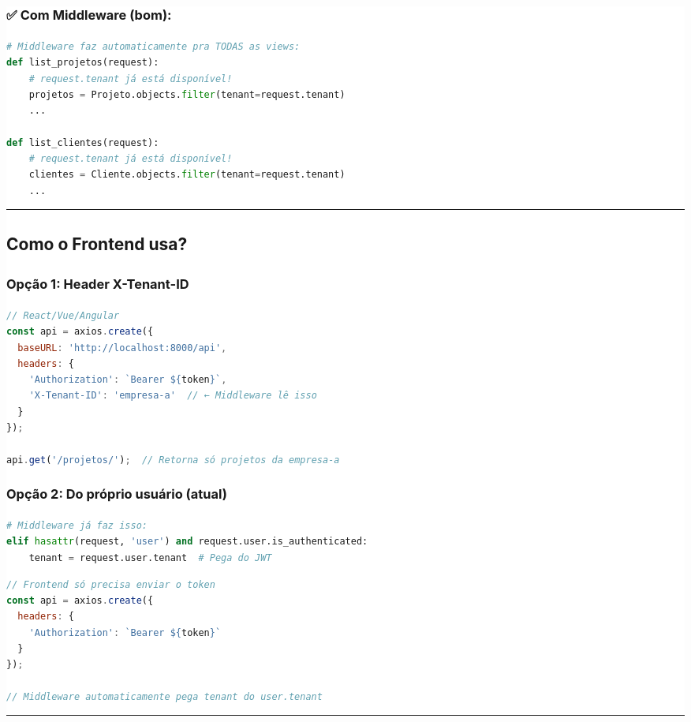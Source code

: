 
### ✅ Com Middleware (bom):

```python
# Middleware faz automaticamente pra TODAS as views:
def list_projetos(request):
    # request.tenant já está disponível!
    projetos = Projeto.objects.filter(tenant=request.tenant)
    ...

def list_clientes(request):
    # request.tenant já está disponível!
    clientes = Cliente.objects.filter(tenant=request.tenant)
    ...
```

---

## Como o Frontend usa?

### Opção 1: Header X-Tenant-ID

```javascript
// React/Vue/Angular
const api = axios.create({
  baseURL: 'http://localhost:8000/api',
  headers: {
    'Authorization': `Bearer ${token}`,
    'X-Tenant-ID': 'empresa-a'  // ← Middleware lê isso
  }
});

api.get('/projetos/');  // Retorna só projetos da empresa-a
```

### Opção 2: Do próprio usuário (atual)

```python
# Middleware já faz isso:
elif hasattr(request, 'user') and request.user.is_authenticated:
    tenant = request.user.tenant  # Pega do JWT
```

```javascript
// Frontend só precisa enviar o token
const api = axios.create({
  headers: {
    'Authorization': `Bearer ${token}`
  }
});

// Middleware automaticamente pega tenant do user.tenant
```

---